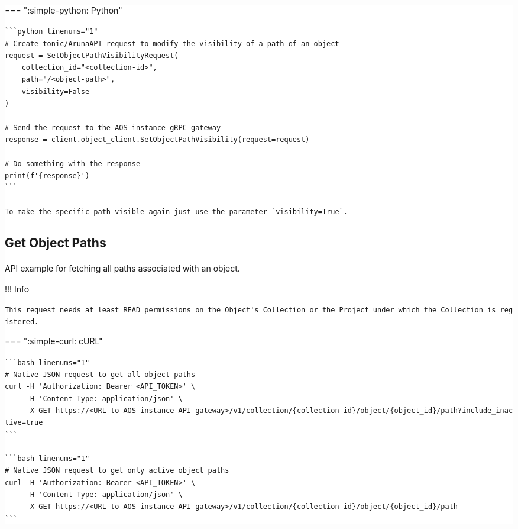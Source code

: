 === ":simple-python: Python"

    ```python linenums="1"
    # Create tonic/ArunaAPI request to modify the visibility of a path of an object
    request = SetObjectPathVisibilityRequest(
        collection_id="<collection-id>",
        path="/<object-path>",
        visibility=False
    )

    # Send the request to the AOS instance gRPC gateway
    response = client.object_client.SetObjectPathVisibility(request=request)

    # Do something with the response
    print(f'{response}')
    ```

    To make the specific path visible again just use the parameter `visibility=True`.


## Get Object Paths

API example for fetching all paths associated with an object.

!!! Info

    This request needs at least READ permissions on the Object's Collection or the Project under which the Collection is registered.

=== ":simple-curl: cURL"

    ```bash linenums="1"
    # Native JSON request to get all object paths 
    curl -H 'Authorization: Bearer <API_TOKEN>' \
         -H 'Content-Type: application/json' \
         -X GET https://<URL-to-AOS-instance-API-gateway>/v1/collection/{collection-id}/object/{object_id}/path?include_inactive=true
    ```

    ```bash linenums="1"
    # Native JSON request to get only active object paths 
    curl -H 'Authorization: Bearer <API_TOKEN>' \
         -H 'Content-Type: application/json' \
         -X GET https://<URL-to-AOS-instance-API-gateway>/v1/collection/{collection-id}/object/{object_id}/path
    ```
